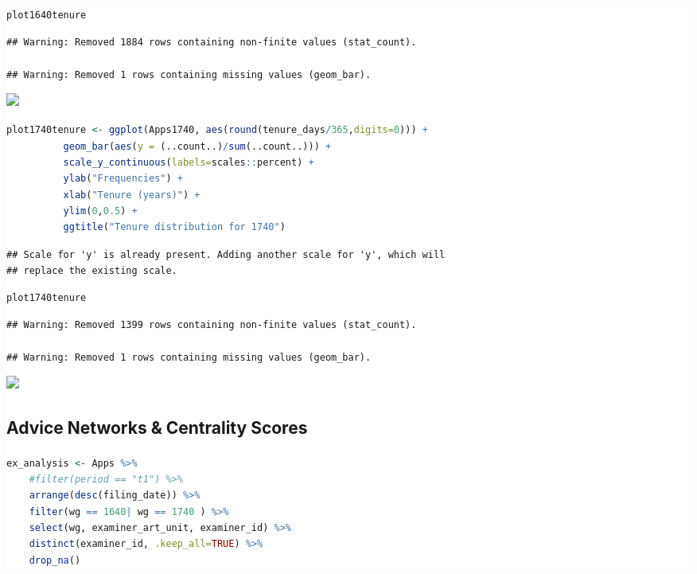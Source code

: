 ``` r
plot1640tenure
```

    ## Warning: Removed 1884 rows containing non-finite values (stat_count).

    ## Warning: Removed 1 rows containing missing values (geom_bar).

![](Exercise3_files/figure-gfm/unnamed-chunk-33-1.png)

``` r
plot1740tenure <- ggplot(Apps1740, aes(round(tenure_days/365,digits=0))) + 
          geom_bar(aes(y = (..count..)/sum(..count..))) + 
          scale_y_continuous(labels=scales::percent) +
          ylab("Frequencies") +
          xlab("Tenure (years)") +
          ylim(0,0.5) +
          ggtitle("Tenure distribution for 1740") 
```

    ## Scale for 'y' is already present. Adding another scale for 'y', which will
    ## replace the existing scale.

``` r
plot1740tenure
```

    ## Warning: Removed 1399 rows containing non-finite values (stat_count).

    ## Warning: Removed 1 rows containing missing values (geom_bar).

![](Exercise3_files/figure-gfm/unnamed-chunk-34-1.png)

## Advice Networks & Centrality Scores

``` r
ex_analysis <- Apps %>%
    #filter(period == "t1") %>% 
    arrange(desc(filing_date)) %>%
    filter(wg == 1640| wg == 1740 ) %>%
    select(wg, examiner_art_unit, examiner_id) %>%
    distinct(examiner_id, .keep_all=TRUE) %>% 
    drop_na() 
```
